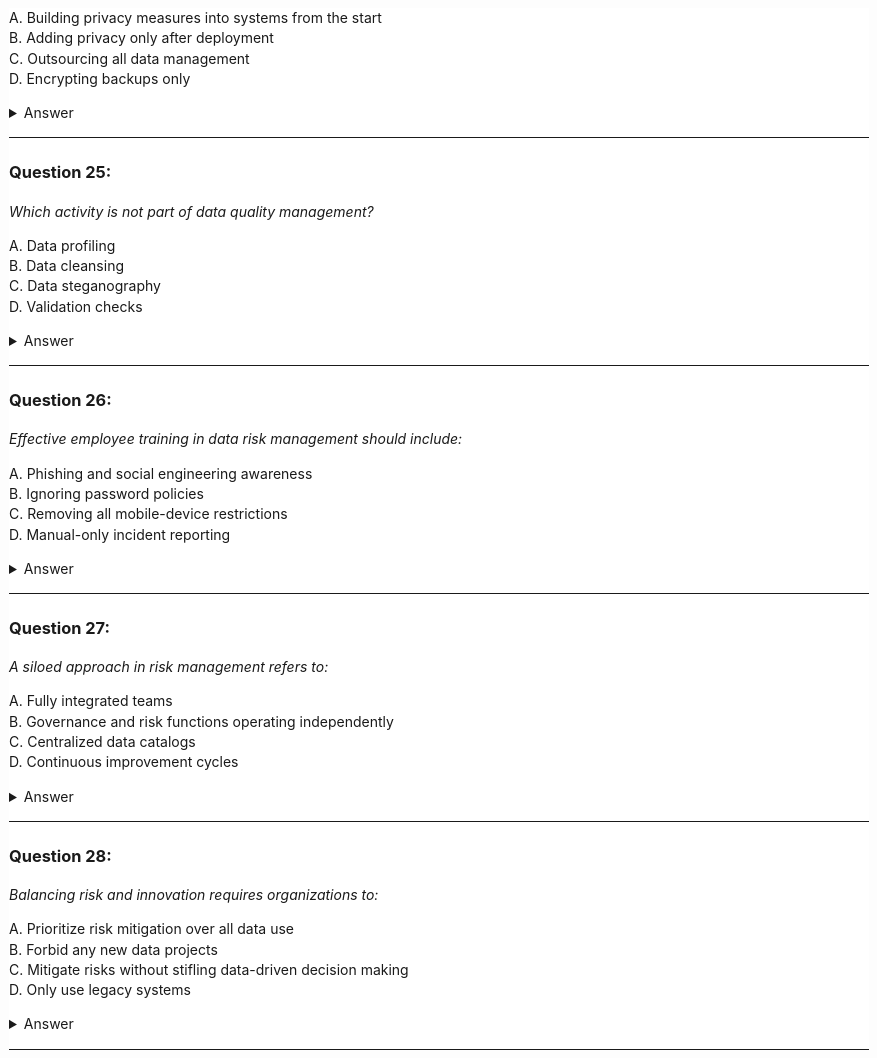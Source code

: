    A. Building privacy measures into systems from the start  
   B. Adding privacy only after deployment  
   C. Outsourcing all data management  
   D. Encrypting backups only  

<details><summary>Answer</summary></details>  

---

### Question 25:  
*Which activity is not part of data quality management?*  

   A. Data profiling  
   B. Data cleansing  
   C. Data steganography  
   D. Validation checks  

<details><summary>Answer</summary></details>  

---

### Question 26:  
*Effective employee training in data risk management should include:*  

   A. Phishing and social engineering awareness  
   B. Ignoring password policies  
   C. Removing all mobile-device restrictions  
   D. Manual-only incident reporting  

<details><summary>Answer</summary></details>  

---

### Question 27:  
*A siloed approach in risk management refers to:*  

   A. Fully integrated teams  
   B. Governance and risk functions operating independently  
   C. Centralized data catalogs  
   D. Continuous improvement cycles  

<details><summary>Answer</summary></details>  

---

### Question 28:  
*Balancing risk and innovation requires organizations to:*  

   A. Prioritize risk mitigation over all data use  
   B. Forbid any new data projects  
   C. Mitigate risks without stifling data-driven decision making  
   D. Only use legacy systems  

<details><summary>Answer</summary></details>  

---
